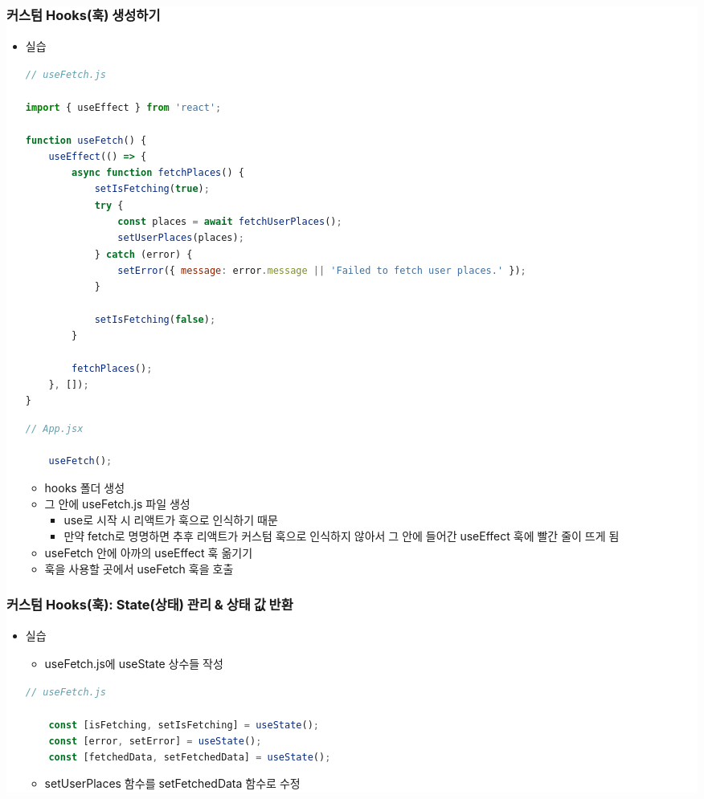 ### 커스텀 Hooks(훅) 생성하기

- 실습
    
    ```jsx
    // useFetch.js
    
    import { useEffect } from 'react';
    
    function useFetch() {
        useEffect(() => {
            async function fetchPlaces() {
                setIsFetching(true);
                try {
                    const places = await fetchUserPlaces();
                    setUserPlaces(places);
                } catch (error) {
                    setError({ message: error.message || 'Failed to fetch user places.' });
                }
    
                setIsFetching(false);
            }
    
            fetchPlaces();
        }, []);
    }
    
    ```
    
    ```jsx
    // App.jsx
    
        useFetch();
    ```
    
    - hooks 폴더 생성
    - 그 안에 useFetch.js 파일 생성
        - use로 시작 시 리액트가 훅으로 인식하기 때문
        - 만약 fetch로 명명하면 추후 리액트가 커스텀 훅으로 인식하지 않아서 그 안에 들어간 useEffect 훅에 빨간 줄이 뜨게 됨
    - useFetch 안에 아까의 useEffect 훅 옮기기
    - 훅을 사용할 곳에서 useFetch 훅을 호출

### 커스텀 Hooks(훅): State(상태) 관리 & 상태 값 반환

- 실습
    - useFetch.js에 useState 상수들 작성
    
    ```jsx
    // useFetch.js
    
        const [isFetching, setIsFetching] = useState();
        const [error, setError] = useState();
        const [fetchedData, setFetchedData] = useState();
    ```
    
    - setUserPlaces 함수를 setFetchedData 함수로 수정
    